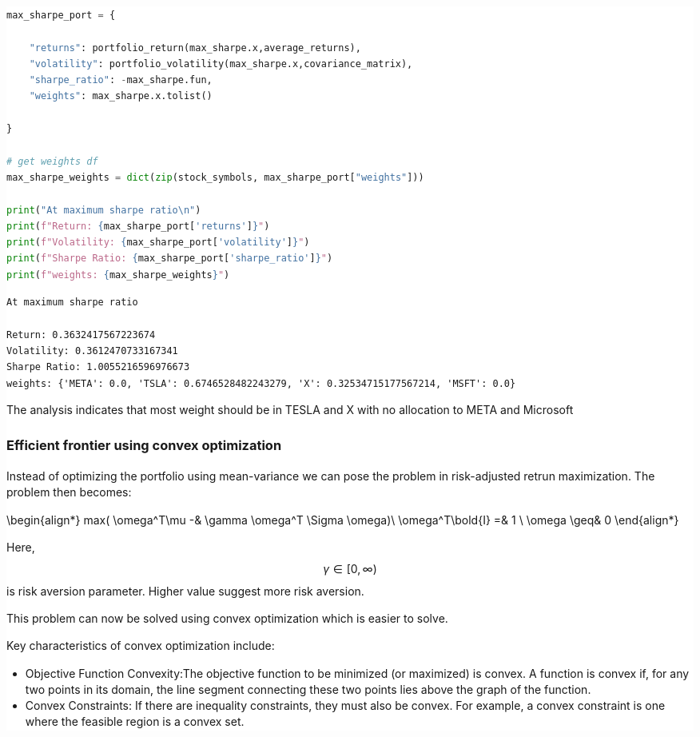 ```python
max_sharpe_port = {

    "returns": portfolio_return(max_sharpe.x,average_returns),
    "volatility": portfolio_volatility(max_sharpe.x,covariance_matrix),
    "sharpe_ratio": -max_sharpe.fun,
    "weights": max_sharpe.x.tolist()

}

# get weights df
max_sharpe_weights = dict(zip(stock_symbols, max_sharpe_port["weights"]))

print("At maximum sharpe ratio\n")
print(f"Return: {max_sharpe_port['returns']}")
print(f"Volatility: {max_sharpe_port['volatility']}")
print(f"Sharpe Ratio: {max_sharpe_port['sharpe_ratio']}")
print(f"weights: {max_sharpe_weights}")

```

    At maximum sharpe ratio
    
    Return: 0.3632417567223674
    Volatility: 0.3612470733167341
    Sharpe Ratio: 1.0055216596976673
    weights: {'META': 0.0, 'TSLA': 0.6746528482243279, 'X': 0.32534715177567214, 'MSFT': 0.0}


The analysis indicates that most weight should be in TESLA and X with no allocation to META and Microsoft

### Efficient frontier using convex optimization

Instead of optimizing the portfolio using mean-variance we can pose the problem in risk-adjusted retrun maximization.
The problem then becomes:


\begin{align*}
max( \omega^T\mu -& \gamma \omega^T \Sigma \omega)\\
\omega^T\bold{I} =& 1 \\
\omega \geq& 0
\end{align*}

Here, $$\gamma \in [0,\infty)$$ is risk aversion parameter. Higher value suggest more risk aversion.

This problem can now be solved using convex optimization which is easier to solve. 

Key characteristics of convex optimization include:

- Objective Function Convexity:The objective function to be minimized (or maximized) is convex. A function is convex if, for any two points in its domain, the line segment connecting these two points lies above the graph of the function.
- Convex Constraints: If there are inequality constraints, they must also be convex. For example, a convex constraint is one where the feasible region is a convex set.
